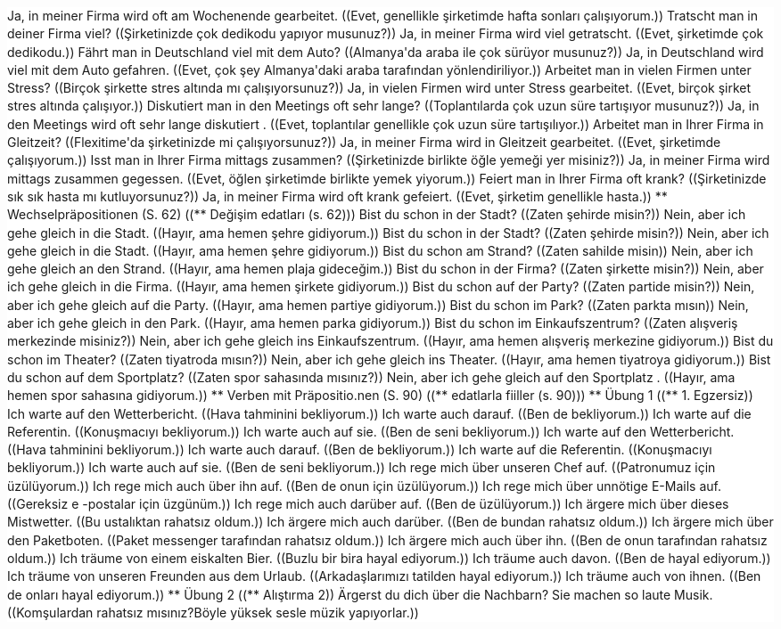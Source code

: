 Ja, in meiner Firma wird oft am Wochenende gearbeitet. ((Evet, genellikle şirketimde hafta sonları çalışıyorum.))
Tratscht man in deiner Firma viel? ((Şirketinizde çok dedikodu yapıyor musunuz?))
Ja, in meiner Firma wird viel getratscht. ((Evet, şirketimde çok dedikodu.))
Fährt man in Deutschland viel mit dem Auto? ((Almanya'da araba ile çok sürüyor musunuz?))
Ja, in Deutschland wird viel mit dem Auto gefahren. ((Evet, çok şey Almanya'daki araba tarafından yönlendiriliyor.))
Arbeitet man in vielen Firmen unter Stress? ((Birçok şirkette stres altında mı çalışıyorsunuz?))
Ja, in vielen Firmen wird unter Stress gearbeitet. ((Evet, birçok şirket stres altında çalışıyor.))
Diskutiert man in den Meetings oft sehr lange? ((Toplantılarda çok uzun süre tartışıyor musunuz?))
Ja, in den Meetings wird oft sehr lange diskutiert . ((Evet, toplantılar genellikle çok uzun süre tartışılıyor.))
Arbeitet man in Ihrer Firma in Gleitzeit? ((Flexitime'da şirketinizde mi çalışıyorsunuz?))
Ja, in meiner Firma wird in Gleitzeit gearbeitet. ((Evet, şirketimde çalışıyorum.))
Isst man in Ihrer Firma mittags zusammen? ((Şirketinizde birlikte öğle yemeği yer misiniz?))
Ja, in meiner Firma wird mittags zusammen gegessen. ((Evet, öğlen şirketimde birlikte yemek yiyorum.))
Feiert man in Ihrer Firma oft krank? ((Şirketinizde sık sık hasta mı kutluyorsunuz?))
Ja, in meiner Firma wird oft krank gefeiert. ((Evet, şirketim genellikle hasta.))
** Wechselpräpositionen (S. 62) ((** Değişim edatları (s. 62)))
Bist du schon in der Stadt? ((Zaten şehirde misin?))
Nein, aber ich gehe gleich in die Stadt. ((Hayır, ama hemen şehre gidiyorum.))
Bist du schon in der Stadt? ((Zaten şehirde misin?))
Nein, aber ich gehe gleich in die Stadt. ((Hayır, ama hemen şehre gidiyorum.))
Bist du schon am Strand? ((Zaten sahilde misin))
Nein, aber ich gehe gleich an den Strand. ((Hayır, ama hemen plaja gideceğim.))
Bist du schon in der Firma? ((Zaten şirkette misin?))
Nein, aber ich gehe gleich in die Firma. ((Hayır, ama hemen şirkete gidiyorum.))
Bist du schon auf der Party? ((Zaten partide misin?))
Nein, aber ich gehe gleich auf die Party. ((Hayır, ama hemen partiye gidiyorum.))
Bist du schon im Park? ((Zaten parkta mısın))
Nein, aber ich gehe gleich in den Park. ((Hayır, ama hemen parka gidiyorum.))
Bist du schon im Einkaufszentrum? ((Zaten alışveriş merkezinde misiniz?))
Nein, aber ich gehe gleich ins Einkaufszentrum. ((Hayır, ama hemen alışveriş merkezine gidiyorum.))
Bist du schon im Theater? ((Zaten tiyatroda mısın?))
Nein, aber ich gehe gleich ins Theater. ((Hayır, ama hemen tiyatroya gidiyorum.))
Bist du schon auf dem Sportplatz? ((Zaten spor sahasında mısınız?))
Nein, aber ich gehe gleich auf den Sportplatz . ((Hayır, ama hemen spor sahasına gidiyorum.))
** Verben mit Präpositio.nen (S. 90) ((** edatlarla fiiller (s. 90)))
** Übung 1 ((** 1. Egzersiz))
Ich warte auf den Wetterbericht. ((Hava tahminini bekliyorum.))
Ich warte auch darauf. ((Ben de bekliyorum.))
Ich warte auf die Referentin. ((Konuşmacıyı bekliyorum.))
Ich warte auch auf sie. ((Ben de seni bekliyorum.))
Ich warte auf den Wetterbericht. ((Hava tahminini bekliyorum.))
Ich warte auch darauf. ((Ben de bekliyorum.))
Ich warte auf die Referentin. ((Konuşmacıyı bekliyorum.))
Ich warte auch auf sie. ((Ben de seni bekliyorum.))
Ich rege mich über unseren Chef auf. ((Patronumuz için üzülüyorum.))
Ich rege mich auch über ihn auf. ((Ben de onun için üzülüyorum.))
Ich rege mich über unnötige E-Mails auf. ((Gereksiz e -postalar için üzgünüm.))
Ich rege mich auch darüber auf. ((Ben de üzülüyorum.))
Ich ärgere mich über dieses Mistwetter. ((Bu ustalıktan rahatsız oldum.))
Ich ärgere mich auch darüber. ((Ben de bundan rahatsız oldum.))
Ich ärgere mich über den Paketboten. ((Paket messenger tarafından rahatsız oldum.))
Ich ärgere mich auch über ihn. ((Ben de onun tarafından rahatsız oldum.))
Ich träume von einem eiskalten Bier. ((Buzlu bir bira hayal ediyorum.))
Ich träume auch davon. ((Ben de hayal ediyorum.))
Ich träume von unseren Freunden aus dem Urlaub. ((Arkadaşlarımızı tatilden hayal ediyorum.))
Ich träume auch von ihnen. ((Ben de onları hayal ediyorum.))
** Übung 2 ((** Alıştırma 2))
Ärgerst du dich über die Nachbarn? Sie machen so laute Musik. ((Komşulardan rahatsız mısınız?Böyle yüksek sesle müzik yapıyorlar.))